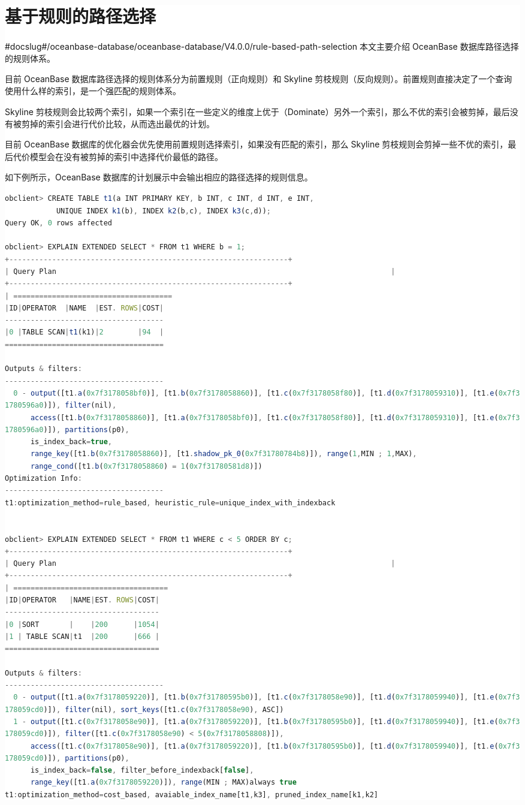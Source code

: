基于规则的路径选择 
==============================
#docslug#/oceanbase-database/oceanbase-database/V4.0.0/rule-based-path-selection
本文主要介绍 OceanBase 数据库路径选择的规则体系。

目前 OceanBase 数据库路径选择的规则体系分为前置规则（正向规则）和 Skyline 剪枝规则（反向规则）。前置规则直接决定了一个查询使用什么样的索引，是一个强匹配的规则体系。

Skyline 剪枝规则会比较两个索引，如果一个索引在一些定义的维度上优于（Dominate）另外一个索引，那么不优的索引会被剪掉，最后没有被剪掉的索引会进行代价比较，从而选出最优的计划。

目前 OceanBase 数据库的优化器会优先使用前置规则选择索引，如果没有匹配的索引，那么 Skyline 剪枝规则会剪掉一些不优的索引，最后代价模型会在没有被剪掉的索引中选择代价最低的路径。

如下例所示，OceanBase 数据库的计划展示中会输出相应的路径选择的规则信息。

```javascript
obclient> CREATE TABLE t1(a INT PRIMARY KEY, b INT, c INT, d INT, e INT, 
            UNIQUE INDEX k1(b), INDEX k2(b,c), INDEX k3(c,d));
Query OK, 0 rows affected

obclient> EXPLAIN EXTENDED SELECT * FROM t1 WHERE b = 1;
+-----------------------------------------------------------------+
| Query Plan                                                                              |
+-----------------------------------------------------------------+
| =====================================
|ID|OPERATOR  |NAME  |EST. ROWS|COST|
-------------------------------------
|0 |TABLE SCAN|t1(k1)|2        |94  |
=====================================

Outputs & filters:
-------------------------------------
  0 - output([t1.a(0x7f3178058bf0)], [t1.b(0x7f3178058860)], [t1.c(0x7f3178058f80)], [t1.d(0x7f3178059310)], [t1.e(0x7f31780596a0)]), filter(nil),
      access([t1.b(0x7f3178058860)], [t1.a(0x7f3178058bf0)], [t1.c(0x7f3178058f80)], [t1.d(0x7f3178059310)], [t1.e(0x7f31780596a0)]), partitions(p0),
      is_index_back=true,
      range_key([t1.b(0x7f3178058860)], [t1.shadow_pk_0(0x7f31780784b8)]), range(1,MIN ; 1,MAX),
      range_cond([t1.b(0x7f3178058860) = 1(0x7f31780581d8)])
Optimization Info:
-------------------------------------
t1:optimization_method=rule_based, heuristic_rule=unique_index_with_indexback


obclient> EXPLAIN EXTENDED SELECT * FROM t1 WHERE c < 5 ORDER BY c;
+-----------------------------------------------------------------+
| Query Plan                                                                              |
+-----------------------------------------------------------------+
| ====================================
|ID|OPERATOR   |NAME|EST. ROWS|COST|
------------------------------------
|0 |SORT       |    |200      |1054|
|1 | TABLE SCAN|t1  |200      |666 |
====================================

Outputs & filters:
-------------------------------------
  0 - output([t1.a(0x7f3178059220)], [t1.b(0x7f31780595b0)], [t1.c(0x7f3178058e90)], [t1.d(0x7f3178059940)], [t1.e(0x7f3178059cd0)]), filter(nil), sort_keys([t1.c(0x7f3178058e90), ASC])
  1 - output([t1.c(0x7f3178058e90)], [t1.a(0x7f3178059220)], [t1.b(0x7f31780595b0)], [t1.d(0x7f3178059940)], [t1.e(0x7f3178059cd0)]), filter([t1.c(0x7f3178058e90) < 5(0x7f3178058808)]),
      access([t1.c(0x7f3178058e90)], [t1.a(0x7f3178059220)], [t1.b(0x7f31780595b0)], [t1.d(0x7f3178059940)], [t1.e(0x7f3178059cd0)]), partitions(p0),
      is_index_back=false, filter_before_indexback[false],
      range_key([t1.a(0x7f3178059220)]), range(MIN ; MAX)always true
t1:optimization_method=cost_based, avaiable_index_name[t1,k3], pruned_index_name[k1,k2]
```
